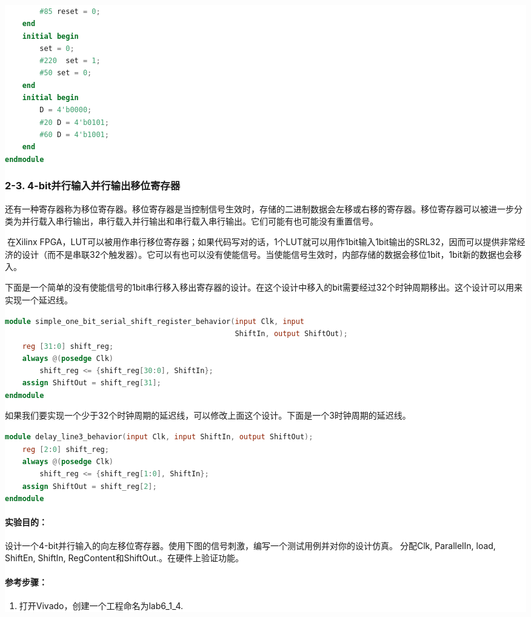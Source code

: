 ```verilog
        #85 reset = 0;
    end
    initial begin
        set = 0;
        #220  set = 1;
        #50 set = 0;
    end
    initial begin
        D = 4'b0000;
        #20 D = 4'b0101;
        #60 D = 4'b1001;
    end
endmodule
```

### 2-3. 4-bit并行输入并行输出移位寄存器

​	还有一种寄存器称为移位寄存器。移位寄存器是当控制信号生效时，存储的二进制数据会左移或右移的寄存器。移位寄存器可以被进一步分类为并行载入串行输出，串行载入并行输出和串行载入串行输出。它们可能有也可能没有重置信号。

​	在Xilinx FPGA，LUT可以被用作串行移位寄存器；如果代码写对的话，1个LUT就可以用作1bit输入1bit输出的SRL32，因而可以提供非常经济的设计（而不是串联32个触发器）。它可以有也可以没有使能信号。当使能信号生效时，内部存储的数据会移位1bit，1bit新的数据也会移入。

​	下面是一个简单的没有使能信号的1bit串行移入移出寄存器的设计。在这个设计中移入的bit需要经过32个时钟周期移出。这个设计可以用来实现一个延迟线。	

```verilog
module simple_one_bit_serial_shift_register_behavior(input Clk, input
													 ShiftIn, output ShiftOut);
	reg [31:0] shift_reg;
	always @(posedge Clk)
		shift_reg <= {shift_reg[30:0], ShiftIn};
	assign ShiftOut = shift_reg[31];
endmodule
```

​	如果我们要实现一个少于32个时钟周期的延迟线，可以修改上面这个设计。下面是一个3时钟周期的延迟线。

```verilog
module delay_line3_behavior(input Clk, input ShiftIn, output ShiftOut);
	reg [2:0] shift_reg;
	always @(posedge Clk)
		shift_reg <= {shift_reg[1:0], ShiftIn};
	assign ShiftOut = shift_reg[2];
endmodule
```

#### 实验目的：

​	设计一个4-bit并行输入的向左移位寄存器。使用下图的信号刺激，编写一个测试用例并对你的设计仿真。
分配Clk, ParallelIn, load, ShiftEn, ShiftIn, RegContent和ShiftOut.。在硬件上验证功能。

#### 参考步骤：

1. 打开Vivado，创建一个工程命名为lab6_1_4.
